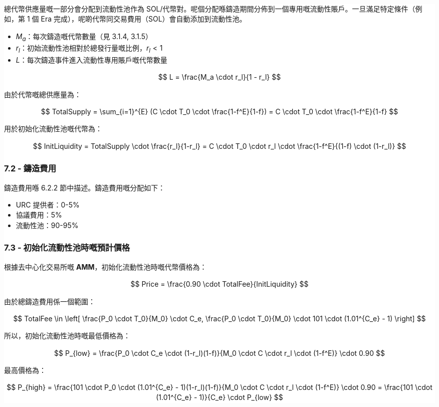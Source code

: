 總代幣供應量嘅一部分會分配到流動性池作為 SOL/代幣對。呢個分配喺鑄造期間分佈到一個專用嘅流動性賬戶。一旦滿足特定條件（例如，第 1 個 Era 完成），呢啲代幣同交易費用（SOL）會自動添加到流動性池。

- $M_a$：每次鑄造嘅代幣數量（見 3.1.4, 3.1.5）
- $r_l$：初始流動性池相對於總發行量嘅比例，$r_l < 1$
- $L$：每次鑄造事件進入流動性專用賬戶嘅代幣數量

$$
L = \frac{M_a \cdot r_l}{1 - r_l}
$$

由於代幣嘅總供應量為：

$$
TotalSupply = \sum_{i=1}^{E} (C \cdot T_0 \cdot \frac{1-f^E}{1-f}) = C \cdot T_0 \cdot \frac{1-f^E}{1-f}
$$

用於初始化流動性池嘅代幣為：

$$
InitLiquidity = TotalSupply \cdot \frac{r_l}{1-r_l} = C \cdot T_0 \cdot r_l \cdot \frac{1-f^E}{(1-f) \cdot (1-r_l)}
$$

### 7.2 - 鑄造費用

鑄造費用喺 6.2.2 節中描述。鑄造費用嘅分配如下：

- URC 提供者：0-5%
- 協議費用：5%
- 流動性池：90-95%

### 7.3 - 初始化流動性池時嘅預計價格

根據去中心化交易所嘅 **AMM**，初始化流動性池時嘅代幣價格為：

$$
Price = \frac{0.90 \cdot TotalFee}{InitLiquidity}
$$

由於總鑄造費用係一個範圍：

$$
TotalFee \in \left[ \frac{P_0 \cdot T_0}{M_0} \cdot C_e, \frac{P_0 \cdot T_0}{M_0} \cdot 101 \cdot (1.01^{C_e} - 1) \right]
$$

所以，初始化流動性池時嘅最低價格為：

$$
P_{low} = \frac{P_0 \cdot C_e \cdot (1-r_l)(1-f)}{M_0 \cdot C \cdot r_l \cdot (1-f^E)} \cdot 0.90
$$

最高價格為：

$$
P_{high} = \frac{101 \cdot P_0 \cdot (1.01^{C_e} - 1)(1-r_l)(1-f)}{M_0 \cdot C \cdot r_l \cdot (1-f^E)} \cdot 0.90 = \frac{101 \cdot (1.01^{C_e} - 1)}{C_e} \cdot P_{low}
$$

